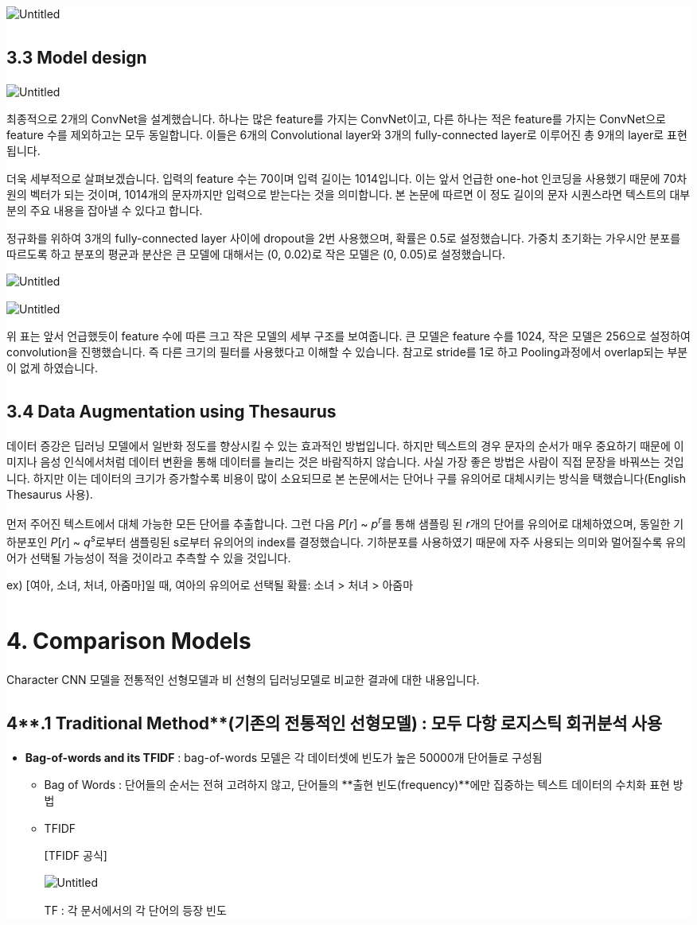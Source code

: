 ![Untitled](Character-level%20convolutional%20networks%20for%20text%20cl%20722cf4cfd2004f57a33c6a1db5dc9232/Untitled%201.png)

## 3.3 Model design

![Untitled](Character-level%20convolutional%20networks%20for%20text%20cl%20722cf4cfd2004f57a33c6a1db5dc9232/Untitled%202.png)

최종적으로 2개의 ConvNet을 설계했습니다. 하나는 많은 feature를 가지는 ConvNet이고, 다른 하나는 적은 feature를 가지는 ConvNet으로 feature 수를 제외하고는 모두 동일합니다. 이들은 6개의 Convolutional layer와 3개의 fully-connected layer로 이루어진 총 9개의 layer로 표현됩니다.

더욱 세부적으로 살펴보겠습니다. 입력의 feature 수는 70이며 입력 길이는 1014입니다. 이는 앞서 언급한 one-hot 인코딩을 사용했기 때문에 70차원의 벡터가 되는 것이며, 1014개의 문자까지만 입력으로 받는다는 것을 의미합니다. 본 논문에 따르면 이 정도 길이의 문자 시퀀스라면 텍스트의 대부분의 주요 내용을 잡아낼 수 있다고 합니다. 

정규화를 위하여 3개의 fully-connected layer 사이에 dropout을 2번 사용했으며, 확률은 0.5로 설정했습니다. 가중치 초기화는 가우시안 분포를 따르도록 하고 분포의 평균과 분산은 큰 모델에 대해서는 (0, 0.02)로 작은 모델은 (0, 0.05)로 설정했습니다.

![Untitled](Character-level%20convolutional%20networks%20for%20text%20cl%20722cf4cfd2004f57a33c6a1db5dc9232/Untitled%203.png)

![Untitled](Character-level%20convolutional%20networks%20for%20text%20cl%20722cf4cfd2004f57a33c6a1db5dc9232/Untitled%204.png)

위 표는 앞서 언급했듯이 feature 수에 따른 크고 작은 모델의 세부 구조를 보여줍니다. 큰 모델은 feature 수를 1024, 작은 모델은 256으로 설정하여 convolution을 진행했습니다. 즉 다른 크기의 필터를 사용했다고 이해할 수 있습니다. 참고로 stride를 1로 하고 Pooling과정에서 overlap되는 부분이 없게 하였습니다.  

## 3.4 Data Augmentation using Thesaurus

데이터 증강은 딥러닝 모델에서 일반화 정도를 향상시킬 수 있는 효과적인 방법입니다. 하지만 텍스트의 경우 문자의 순서가 매우 중요하기 때문에 이미지나 음성 인식에서처럼 데이터 변환을 통해 데이터를 늘리는 것은 바람직하지 않습니다. 사실 가장 좋은 방법은 사람이 직접 문장을 바꿔쓰는 것입니다. 하지만 이는 데이터의 크기가 증가할수록 비용이 많이 소요되므로 본 논문에서는 단어나 구를 유의어로 대체시키는 방식을 택했습니다(English Thesaurus 사용).

먼저 주어진 텍스트에서 대체 가능한 모든 단어를 추출합니다. 그런 다음 $P[r]$ ~ $p^r$를 통해 샘플링 된  $r$개의 단어를 유의어로 대체하였으며, 동일한 기하분포인 $P[r]$ ~ $q^s$로부터 샘플링된 s로부터 유의어의 index를 결정했습니다. 기하분포를 사용하였기 때문에 자주 사용되는 의미와 멀어질수록 유의어가 선택될 가능성이 적을 것이라고 추측할 수 있을 것입니다.

ex) [여아, 소녀, 처녀, 아줌마]일 때,
여아의 유의어로 선택될 확률: 소녀 > 처녀 > 아줌마

# 4. Comparison Models

Character CNN 모델을 전통적인 선형모델과 비 선형의 딥러닝모델로 비교한 결과에 대한 내용입니다.

## 4**.1 Traditional Method**(기존의 전통적인 선형모델) : 모두 다항 로지스틱 회귀분석 사용

- **Bag-of-words and its TFIDF** : bag-of-words 모델은 각 데이터셋에 빈도가 높은 50000개 단어들로 구성됨
    - Bag of Words :  단어들의 순서는 전혀 고려하지 않고, 단어들의 **출현 빈도(frequency)**에만 집중하는 텍스트 데이터의 수치화 표현 방법
    - TFIDF
        
        [TFIDF 공식]
        
        ![Untitled](Character-level%20convolutional%20networks%20for%20text%20cl%20722cf4cfd2004f57a33c6a1db5dc9232/Untitled%205.png)
        
        TF : 각 문서에서의 각 단어의 등장 빈도
        